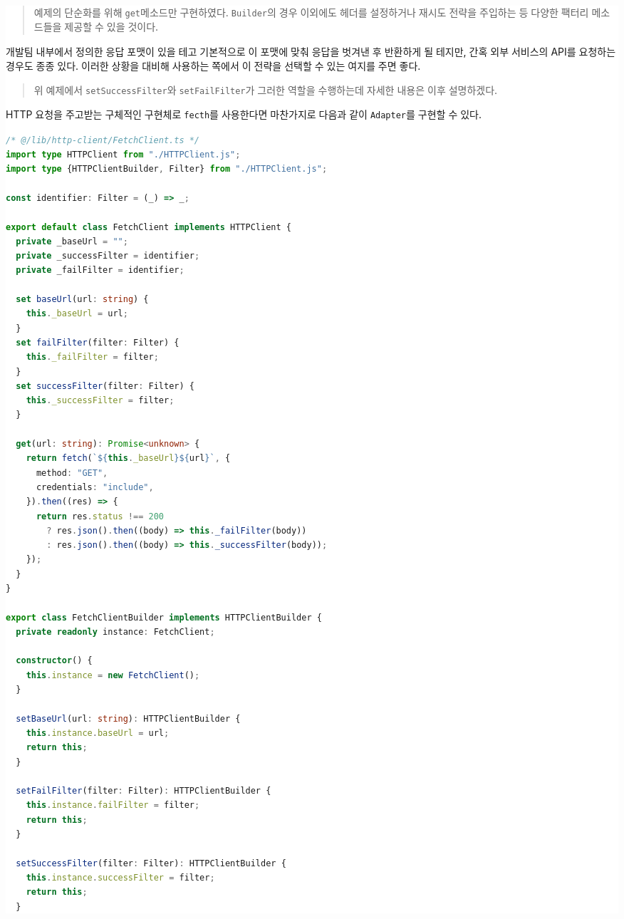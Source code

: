 > 예제의 단순화를 위해 `get`메소드만 구현하였다. `Builder`의 경우 이외에도 헤더를 설정하거나 재시도 전략을 주입하는 등 다양한 팩터리 메소드들을 제공할 수 있을 것이다.

개발팀 내부에서 정의한 응답 포맷이 있을 테고 기본적으로 이 포맷에 맞춰 응답을 벗겨낸 후 반환하게 될 테지만, 간혹 외부 서비스의 API를 요청하는 경우도 종종 있다.
이러한 상황을 대비해 사용하는 쪽에서 이 전략을 선택할 수 있는 여지를 주면 좋다.

> 위 예제에서 `setSuccessFilter`와 `setFailFilter`가 그러한 역할을 수행하는데 자세한 내용은 이후 설명하겠다.

HTTP 요청을 주고받는 구체적인 구현체로 `fecth`를 사용한다면 마찬가지로 다음과 같이 `Adapter`를 구현할 수 있다.

```typescript
/* @/lib/http-client/FetchClient.ts */
import type HTTPClient from "./HTTPClient.js";
import type {HTTPClientBuilder, Filter} from "./HTTPClient.js";

const identifier: Filter = (_) => _;

export default class FetchClient implements HTTPClient {
  private _baseUrl = "";
  private _successFilter = identifier;
  private _failFilter = identifier;

  set baseUrl(url: string) {
    this._baseUrl = url;
  }
  set failFilter(filter: Filter) {
    this._failFilter = filter;
  }
  set successFilter(filter: Filter) {
    this._successFilter = filter;
  }

  get(url: string): Promise<unknown> {
    return fetch(`${this._baseUrl}${url}`, {
      method: "GET",
      credentials: "include",
    }).then((res) => {
      return res.status !== 200
        ? res.json().then((body) => this._failFilter(body))
        : res.json().then((body) => this._successFilter(body));
    });
  }
}

export class FetchClientBuilder implements HTTPClientBuilder {
  private readonly instance: FetchClient;

  constructor() {
    this.instance = new FetchClient();
  }

  setBaseUrl(url: string): HTTPClientBuilder {
    this.instance.baseUrl = url;
    return this;
  }

  setFailFilter(filter: Filter): HTTPClientBuilder {
    this.instance.failFilter = filter;
    return this;
  }

  setSuccessFilter(filter: Filter): HTTPClientBuilder {
    this.instance.successFilter = filter;
    return this;
  }

```